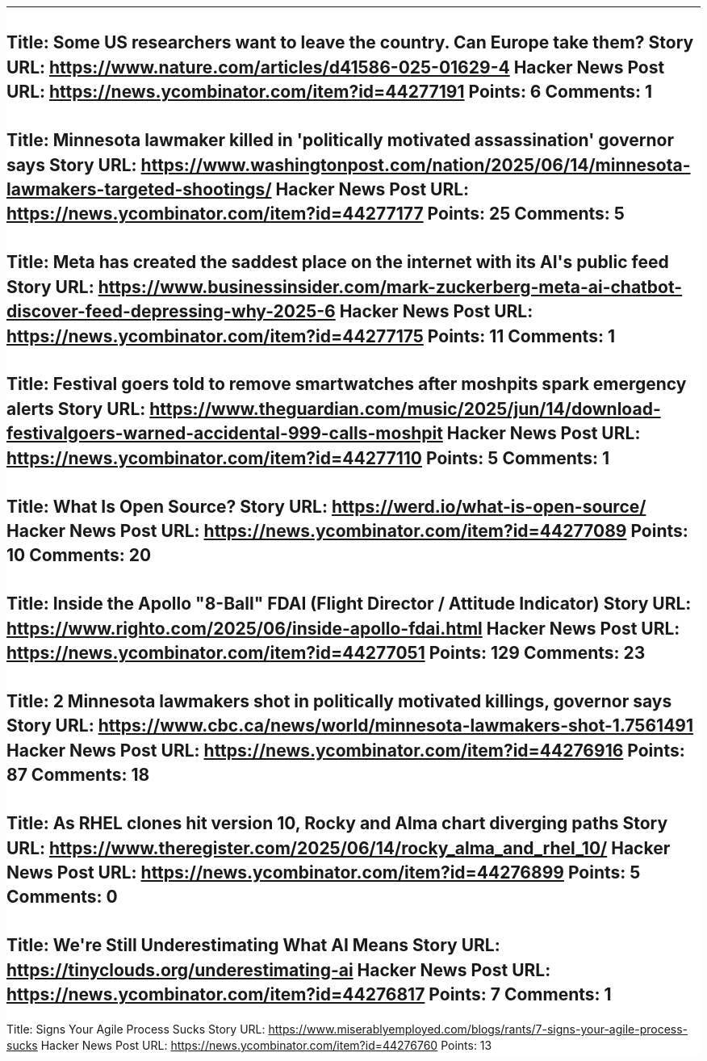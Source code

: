 ----------------------------------------
Title: Some US researchers want to leave the country. Can Europe take them?
Story URL: https://www.nature.com/articles/d41586-025-01629-4
Hacker News Post URL: https://news.ycombinator.com/item?id=44277191
Points: 6
Comments: 1
----------------------------------------
Title: Minnesota lawmaker killed in 'politically motivated assassination' governor says
Story URL: https://www.washingtonpost.com/nation/2025/06/14/minnesota-lawmakers-targeted-shootings/
Hacker News Post URL: https://news.ycombinator.com/item?id=44277177
Points: 25
Comments: 5
----------------------------------------
Title: Meta has created the saddest place on the internet with its AI's public feed
Story URL: https://www.businessinsider.com/mark-zuckerberg-meta-ai-chatbot-discover-feed-depressing-why-2025-6
Hacker News Post URL: https://news.ycombinator.com/item?id=44277175
Points: 11
Comments: 1
----------------------------------------
Title: Festival goers told to remove smartwatches after moshpits spark emergency alerts
Story URL: https://www.theguardian.com/music/2025/jun/14/download-festivalgoers-warned-accidental-999-calls-moshpit
Hacker News Post URL: https://news.ycombinator.com/item?id=44277110
Points: 5
Comments: 1
----------------------------------------
Title: What Is Open Source?
Story URL: https://werd.io/what-is-open-source/
Hacker News Post URL: https://news.ycombinator.com/item?id=44277089
Points: 10
Comments: 20
----------------------------------------
Title: Inside the Apollo "8-Ball" FDAI (Flight Director / Attitude Indicator)
Story URL: https://www.righto.com/2025/06/inside-apollo-fdai.html
Hacker News Post URL: https://news.ycombinator.com/item?id=44277051
Points: 129
Comments: 23
----------------------------------------
Title: 2 Minnesota lawmakers shot in politically motivated killings, governor says
Story URL: https://www.cbc.ca/news/world/minnesota-lawmakers-shot-1.7561491
Hacker News Post URL: https://news.ycombinator.com/item?id=44276916
Points: 87
Comments: 18
----------------------------------------
Title: As RHEL clones hit version 10, Rocky and Alma chart diverging paths
Story URL: https://www.theregister.com/2025/06/14/rocky_alma_and_rhel_10/
Hacker News Post URL: https://news.ycombinator.com/item?id=44276899
Points: 5
Comments: 0
----------------------------------------
Title: We're Still Underestimating What AI Means
Story URL: https://tinyclouds.org/underestimating-ai
Hacker News Post URL: https://news.ycombinator.com/item?id=44276817
Points: 7
Comments: 1
----------------------------------------
Title: Signs Your Agile Process Sucks
Story URL: https://www.miserablyemployed.com/blogs/rants/7-signs-your-agile-process-sucks
Hacker News Post URL: https://news.ycombinator.com/item?id=44276760
Points: 13